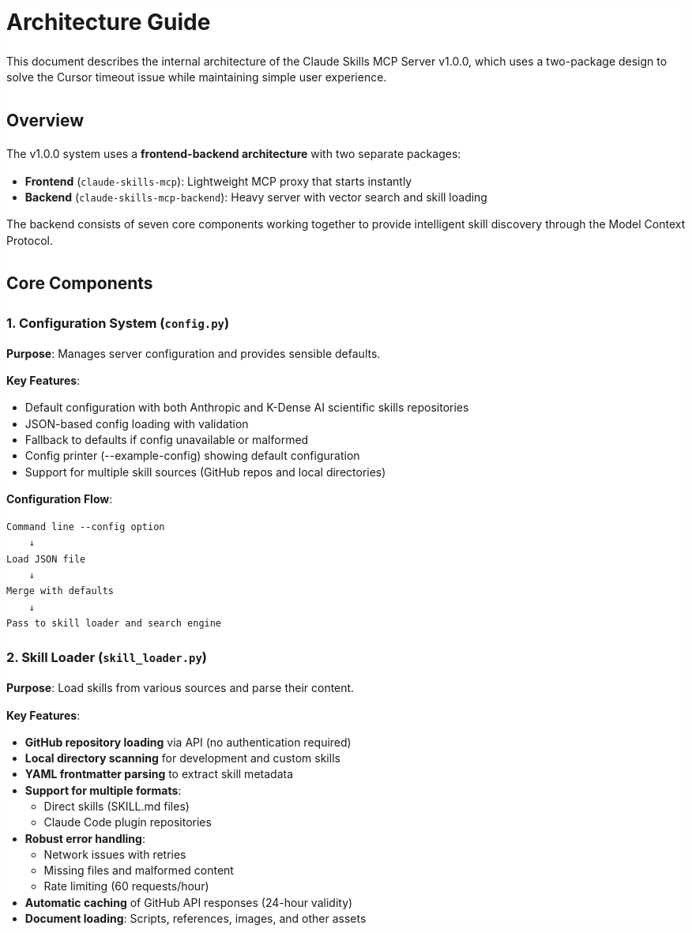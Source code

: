 # Architecture Guide

This document describes the internal architecture of the Claude Skills MCP Server v1.0.0, which uses a two-package design to solve the Cursor timeout issue while maintaining simple user experience.

## Overview

The v1.0.0 system uses a **frontend-backend architecture** with two separate packages:

- **Frontend** (`claude-skills-mcp`): Lightweight MCP proxy that starts instantly
- **Backend** (`claude-skills-mcp-backend`): Heavy server with vector search and skill loading

The backend consists of seven core components working together to provide intelligent skill discovery through the Model Context Protocol.

## Core Components

### 1. Configuration System (`config.py`)

**Purpose**: Manages server configuration and provides sensible defaults.

**Key Features**:
- Default configuration with both Anthropic and K-Dense AI scientific skills repositories
- JSON-based config loading with validation
- Fallback to defaults if config unavailable or malformed
- Config printer (--example-config) showing default configuration
- Support for multiple skill sources (GitHub repos and local directories)

**Configuration Flow**:
```
Command line --config option
    ↓
Load JSON file
    ↓
Merge with defaults
    ↓
Pass to skill loader and search engine
```

### 2. Skill Loader (`skill_loader.py`)

**Purpose**: Load skills from various sources and parse their content.

**Key Features**:
- **GitHub repository loading** via API (no authentication required)
- **Local directory scanning** for development and custom skills
- **YAML frontmatter parsing** to extract skill metadata
- **Support for multiple formats**:
  - Direct skills (SKILL.md files)
  - Claude Code plugin repositories
- **Robust error handling**:
  - Network issues with retries
  - Missing files and malformed content
  - Rate limiting (60 requests/hour)
- **Automatic caching** of GitHub API responses (24-hour validity)
- **Document loading**: Scripts, references, images, and other assets
